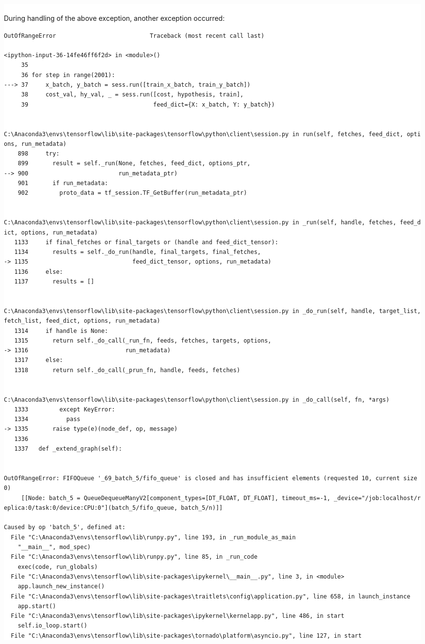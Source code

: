 
​    
    During handling of the above exception, another exception occurred:


    OutOfRangeError                           Traceback (most recent call last)
    
    <ipython-input-36-14fe46ff6f2d> in <module>()
         35 
         36 for step in range(2001):
    ---> 37     x_batch, y_batch = sess.run([train_x_batch, train_y_batch])
         38     cost_val, hy_val, _ = sess.run([cost, hypothesis, train], 
         39                                    feed_dict={X: x_batch, Y: y_batch})


    C:\Anaconda3\envs\tensorflow\lib\site-packages\tensorflow\python\client\session.py in run(self, fetches, feed_dict, options, run_metadata)
        898     try:
        899       result = self._run(None, fetches, feed_dict, options_ptr,
    --> 900                          run_metadata_ptr)
        901       if run_metadata:
        902         proto_data = tf_session.TF_GetBuffer(run_metadata_ptr)


    C:\Anaconda3\envs\tensorflow\lib\site-packages\tensorflow\python\client\session.py in _run(self, handle, fetches, feed_dict, options, run_metadata)
       1133     if final_fetches or final_targets or (handle and feed_dict_tensor):
       1134       results = self._do_run(handle, final_targets, final_fetches,
    -> 1135                              feed_dict_tensor, options, run_metadata)
       1136     else:
       1137       results = []


    C:\Anaconda3\envs\tensorflow\lib\site-packages\tensorflow\python\client\session.py in _do_run(self, handle, target_list, fetch_list, feed_dict, options, run_metadata)
       1314     if handle is None:
       1315       return self._do_call(_run_fn, feeds, fetches, targets, options,
    -> 1316                            run_metadata)
       1317     else:
       1318       return self._do_call(_prun_fn, handle, feeds, fetches)


    C:\Anaconda3\envs\tensorflow\lib\site-packages\tensorflow\python\client\session.py in _do_call(self, fn, *args)
       1333         except KeyError:
       1334           pass
    -> 1335       raise type(e)(node_def, op, message)
       1336 
       1337   def _extend_graph(self):


    OutOfRangeError: FIFOQueue '_69_batch_5/fifo_queue' is closed and has insufficient elements (requested 10, current size 0)
    	 [[Node: batch_5 = QueueDequeueManyV2[component_types=[DT_FLOAT, DT_FLOAT], timeout_ms=-1, _device="/job:localhost/replica:0/task:0/device:CPU:0"](batch_5/fifo_queue, batch_5/n)]]
    
    Caused by op 'batch_5', defined at:
      File "C:\Anaconda3\envs\tensorflow\lib\runpy.py", line 193, in _run_module_as_main
        "__main__", mod_spec)
      File "C:\Anaconda3\envs\tensorflow\lib\runpy.py", line 85, in _run_code
        exec(code, run_globals)
      File "C:\Anaconda3\envs\tensorflow\lib\site-packages\ipykernel\__main__.py", line 3, in <module>
        app.launch_new_instance()
      File "C:\Anaconda3\envs\tensorflow\lib\site-packages\traitlets\config\application.py", line 658, in launch_instance
        app.start()
      File "C:\Anaconda3\envs\tensorflow\lib\site-packages\ipykernel\kernelapp.py", line 486, in start
        self.io_loop.start()
      File "C:\Anaconda3\envs\tensorflow\lib\site-packages\tornado\platform\asyncio.py", line 127, in start
